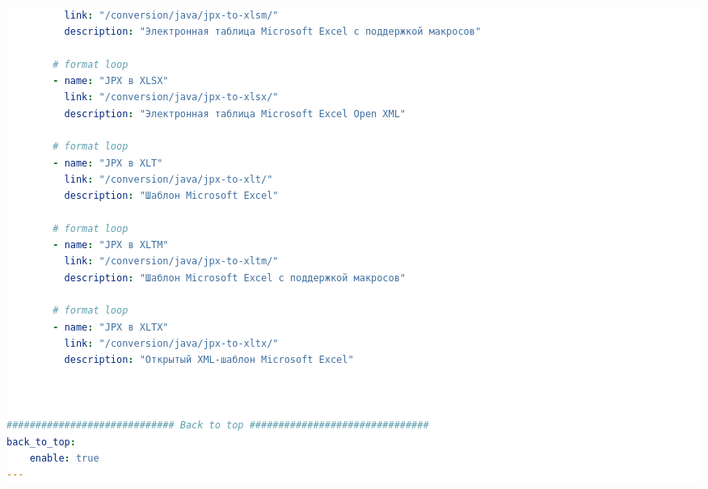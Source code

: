 ```yaml
          link: "/conversion/java/jpx-to-xlsm/"
          description: "Электронная таблица Microsoft Excel с поддержкой макросов"

        # format loop
        - name: "JPX в XLSX"
          link: "/conversion/java/jpx-to-xlsx/"
          description: "Электронная таблица Microsoft Excel Open XML"

        # format loop
        - name: "JPX в XLT"
          link: "/conversion/java/jpx-to-xlt/"
          description: "Шаблон Microsoft Excel"

        # format loop
        - name: "JPX в XLTM"
          link: "/conversion/java/jpx-to-xltm/"
          description: "Шаблон Microsoft Excel с поддержкой макросов"

        # format loop
        - name: "JPX в XLTX"
          link: "/conversion/java/jpx-to-xltx/"
          description: "Открытый XML-шаблон Microsoft Excel"



############################# Back to top ###############################
back_to_top:
    enable: true
---
```

